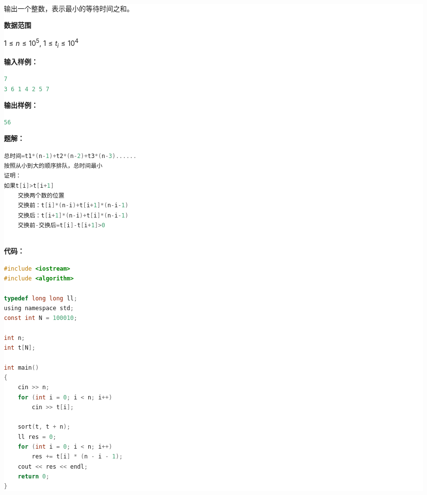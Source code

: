 输出一个整数，表示最小的等待时间之和。

**数据范围**

$1≤n≤10^5,$
$1≤t_i≤10^4$

**输入样例：**

```c
7
3 6 1 4 2 5 7
```

**输出样例：**

```c
56
```

**题解：**

``` c
总时间=t1*(n-1)+t2*(n-2)+t3*(n-3)......
按照从小到大的顺序排队，总时间最小
证明：
如果t[i]>t[i+1]
	交换两个数的位置
    交换前：t[i]*(n-i)+t[i+1]*(n-i-1)
    交换后：t[i+1]*(n-i)+t[i]*(n-i-1)
    交换前-交换后=t[i]-t[i+1]>0
    
```

**代码：**

```c
#include <iostream>
#include <algorithm>

typedef long long ll;
using namespace std;
const int N = 100010;

int n;
int t[N];

int main()
{
    cin >> n;
    for (int i = 0; i < n; i++)
        cin >> t[i];

    sort(t, t + n);
    ll res = 0;
    for (int i = 0; i < n; i++)
        res += t[i] * (n - i - 1);
    cout << res << endl;
    return 0;
}
```
